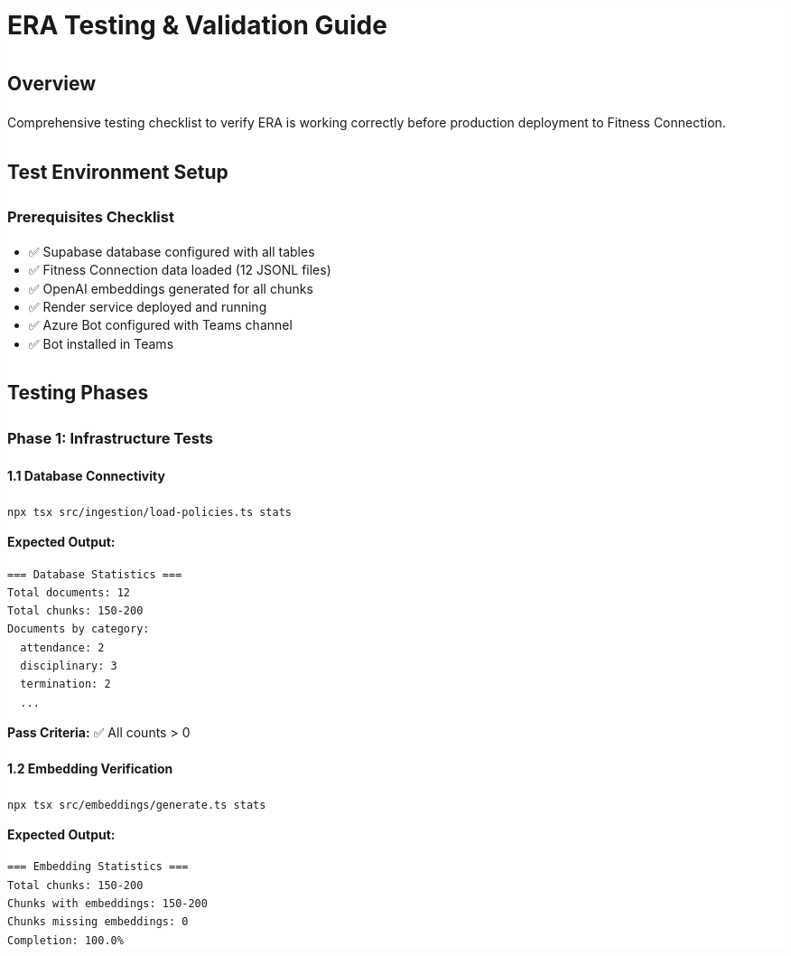 # ERA Testing & Validation Guide

## Overview
Comprehensive testing checklist to verify ERA is working correctly before production deployment to Fitness Connection.

## Test Environment Setup

### Prerequisites Checklist
- ✅ Supabase database configured with all tables
- ✅ Fitness Connection data loaded (12 JSONL files)
- ✅ OpenAI embeddings generated for all chunks
- ✅ Render service deployed and running
- ✅ Azure Bot configured with Teams channel
- ✅ Bot installed in Teams

## Testing Phases

### Phase 1: Infrastructure Tests

#### 1.1 Database Connectivity

```bash
npx tsx src/ingestion/load-policies.ts stats
```

**Expected Output:**
```
=== Database Statistics ===
Total documents: 12
Total chunks: 150-200
Documents by category:
  attendance: 2
  disciplinary: 3
  termination: 2
  ...
```

**Pass Criteria:** ✅ All counts > 0

#### 1.2 Embedding Verification

```bash
npx tsx src/embeddings/generate.ts stats
```

**Expected Output:**
```
=== Embedding Statistics ===
Total chunks: 150-200
Chunks with embeddings: 150-200
Chunks missing embeddings: 0
Completion: 100.0%
```
